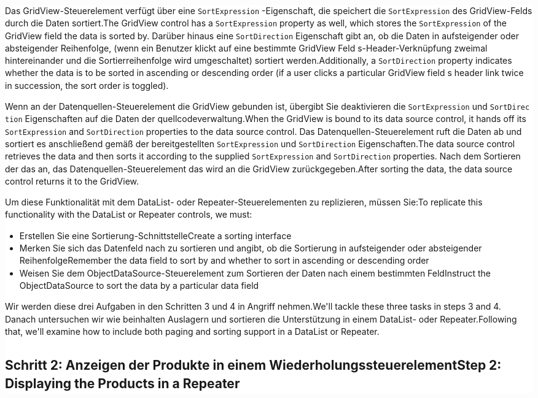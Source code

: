 <span data-ttu-id="be9b3-120">Das GridView-Steuerelement verfügt über eine `SortExpression` -Eigenschaft, die speichert die `SortExpression` des GridView-Felds durch die Daten sortiert.</span><span class="sxs-lookup"><span data-stu-id="be9b3-120">The GridView control has a `SortExpression` property as well, which stores the `SortExpression` of the GridView field the data is sorted by.</span></span> <span data-ttu-id="be9b3-121">Darüber hinaus eine `SortDirection` Eigenschaft gibt an, ob die Daten in aufsteigender oder absteigender Reihenfolge, (wenn ein Benutzer klickt auf eine bestimmte GridView Feld s-Header-Verknüpfung zweimal hintereinander und die Sortierreihenfolge wird umgeschaltet) sortiert werden.</span><span class="sxs-lookup"><span data-stu-id="be9b3-121">Additionally, a `SortDirection` property indicates whether the data is to be sorted in ascending or descending order (if a user clicks a particular GridView field s header link twice in succession, the sort order is toggled).</span></span>

<span data-ttu-id="be9b3-122">Wenn an der Datenquellen-Steuerelement die GridView gebunden ist, übergibt Sie deaktivieren die `SortExpression` und `SortDirection` Eigenschaften auf die Daten der quellcodeverwaltung.</span><span class="sxs-lookup"><span data-stu-id="be9b3-122">When the GridView is bound to its data source control, it hands off its `SortExpression` and `SortDirection` properties to the data source control.</span></span> <span data-ttu-id="be9b3-123">Das Datenquellen-Steuerelement ruft die Daten ab und sortiert es anschließend gemäß der bereitgestellten `SortExpression` und `SortDirection` Eigenschaften.</span><span class="sxs-lookup"><span data-stu-id="be9b3-123">The data source control retrieves the data and then sorts it according to the supplied `SortExpression` and `SortDirection` properties.</span></span> <span data-ttu-id="be9b3-124">Nach dem Sortieren der das an, das Datenquellen-Steuerelement das wird an die GridView zurückgegeben.</span><span class="sxs-lookup"><span data-stu-id="be9b3-124">After sorting the data, the data source control returns it to the GridView.</span></span>

<span data-ttu-id="be9b3-125">Um diese Funktionalität mit dem DataList- oder Repeater-Steuerelementen zu replizieren, müssen Sie:</span><span class="sxs-lookup"><span data-stu-id="be9b3-125">To replicate this functionality with the DataList or Repeater controls, we must:</span></span>

- <span data-ttu-id="be9b3-126">Erstellen Sie eine Sortierung-Schnittstelle</span><span class="sxs-lookup"><span data-stu-id="be9b3-126">Create a sorting interface</span></span>
- <span data-ttu-id="be9b3-127">Merken Sie sich das Datenfeld nach zu sortieren und angibt, ob die Sortierung in aufsteigender oder absteigender Reihenfolge</span><span class="sxs-lookup"><span data-stu-id="be9b3-127">Remember the data field to sort by and whether to sort in ascending or descending order</span></span>
- <span data-ttu-id="be9b3-128">Weisen Sie dem ObjectDataSource-Steuerelement zum Sortieren der Daten nach einem bestimmten Feld</span><span class="sxs-lookup"><span data-stu-id="be9b3-128">Instruct the ObjectDataSource to sort the data by a particular data field</span></span>

<span data-ttu-id="be9b3-129">Wir werden diese drei Aufgaben in den Schritten 3 und 4 in Angriff nehmen.</span><span class="sxs-lookup"><span data-stu-id="be9b3-129">We'll tackle these three tasks in steps 3 and 4.</span></span> <span data-ttu-id="be9b3-130">Danach untersuchen wir wie beinhalten Auslagern und sortieren die Unterstützung in einem DataList- oder Repeater.</span><span class="sxs-lookup"><span data-stu-id="be9b3-130">Following that, we'll examine how to include both paging and sorting support in a DataList or Repeater.</span></span>

## <a name="step-2-displaying-the-products-in-a-repeater"></a><span data-ttu-id="be9b3-131">Schritt 2: Anzeigen der Produkte in einem Wiederholungssteuerelement</span><span class="sxs-lookup"><span data-stu-id="be9b3-131">Step 2: Displaying the Products in a Repeater</span></span>
